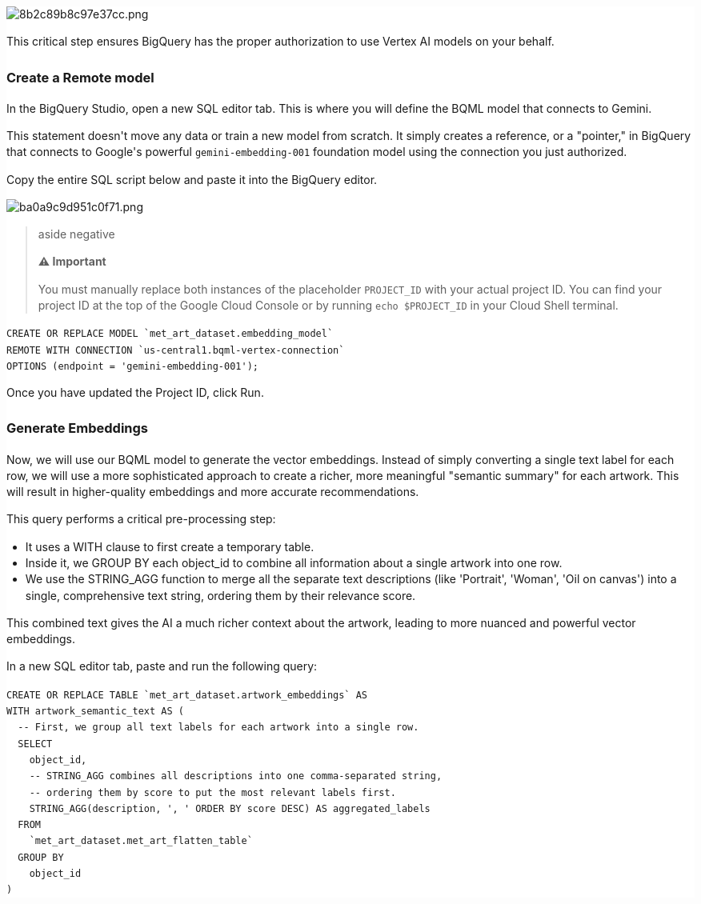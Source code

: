 <img src="img/8b2c89b8c97e37cc.png" alt="8b2c89b8c97e37cc.png"  width="624.00" />

This critical step ensures BigQuery has the proper authorization to use Vertex AI models on your behalf.

### Create a Remote model

In the BigQuery Studio, open a new SQL editor tab. This is where you will define the BQML model that connects to Gemini.

This statement doesn't move any data or train a new model from scratch. It simply creates a reference, or a "pointer," in BigQuery that connects to Google's powerful `gemini-embedding-001` foundation model using the connection you just authorized.

Copy the entire SQL script below and paste it into the BigQuery editor.

<img src="img/ba0a9c9d951c0f71.png" alt="ba0a9c9d951c0f71.png"  width="624.00" />

> aside negative
> 
> **⚠️ Important**
> 
> You must manually replace both instances of the placeholder `PROJECT_ID` with your actual project ID. You can find your project ID at the top of the Google Cloud Console or by running `echo $PROJECT_ID` in your Cloud Shell terminal.

```
CREATE OR REPLACE MODEL `met_art_dataset.embedding_model`
REMOTE WITH CONNECTION `us-central1.bqml-vertex-connection`
OPTIONS (endpoint = 'gemini-embedding-001');
```

Once you have updated the Project ID, click Run.

### Generate Embeddings

Now, we will use our BQML model to generate the vector embeddings. Instead of simply converting a single text label for each row, we will use a more sophisticated approach to create a richer, more meaningful "semantic summary" for each artwork. This will result in higher-quality embeddings and more accurate recommendations.

This query performs a critical pre-processing step:

* It uses a WITH clause to first create a temporary table.
* Inside it, we GROUP BY each object_id to combine all information about a single artwork into one row.
* We use the STRING_AGG function to merge all the separate text descriptions (like 'Portrait', 'Woman', 'Oil on canvas') into a single, comprehensive text string, ordering them by their relevance score.

This combined text gives the AI a much richer context about the artwork, leading to more nuanced and powerful vector embeddings.

In a new SQL editor tab, paste and run the following query:

```
CREATE OR REPLACE TABLE `met_art_dataset.artwork_embeddings` AS
WITH artwork_semantic_text AS (
  -- First, we group all text labels for each artwork into a single row.
  SELECT
    object_id,
    -- STRING_AGG combines all descriptions into one comma-separated string,
    -- ordering them by score to put the most relevant labels first.
    STRING_AGG(description, ', ' ORDER BY score DESC) AS aggregated_labels
  FROM
    `met_art_dataset.met_art_flatten_table`
  GROUP BY
    object_id
)
```